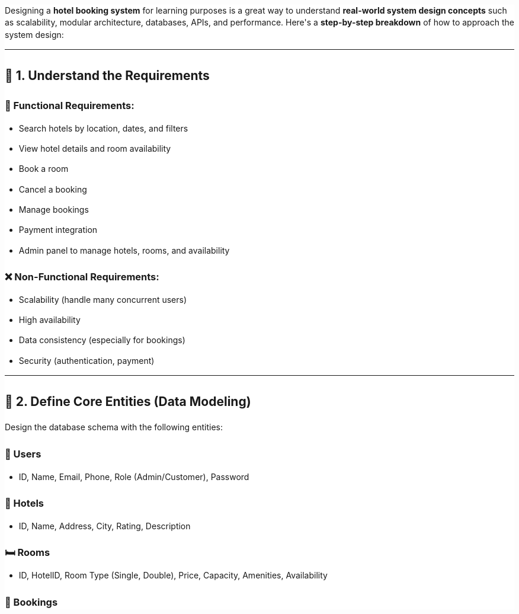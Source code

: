 
Designing a **hotel booking system** for learning purposes is a great way to understand **real-world system design concepts** such as scalability, modular architecture, databases, APIs, and performance. Here's a **step-by-step breakdown** of how to approach the system design:

----------

## 🧠 1. **Understand the Requirements**

### 🎯 Functional Requirements:

-   Search hotels by location, dates, and filters
    
-   View hotel details and room availability
    
-   Book a room
    
-   Cancel a booking
    
-   Manage bookings
    
-   Payment integration
    
-   Admin panel to manage hotels, rooms, and availability
    

### ❌ Non-Functional Requirements:

-   Scalability (handle many concurrent users)
    
-   High availability
    
-   Data consistency (especially for bookings)
    
-   Security (authentication, payment)
    

----------

## 🧱 2. **Define Core Entities (Data Modeling)**

Design the database schema with the following entities:

### 👥 Users

-   ID, Name, Email, Phone, Role (Admin/Customer), Password
    

### 🏨 Hotels

-   ID, Name, Address, City, Rating, Description
    

### 🛏️ Rooms

-   ID, HotelID, Room Type (Single, Double), Price, Capacity, Amenities, Availability
    

### 📅 Bookings
